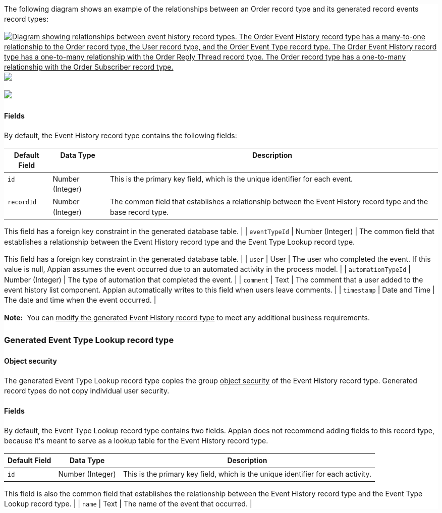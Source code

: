 The following diagram shows an example of the relationships between an Order record type and its generated record events record types:

[![Diagram showing relationships between event history record types. The Order Event History record type has a many-to-one relationship to the Order record type, the User record type, and the Order Event Type record type. The Order Event History record type has a one-to-many relationship with the Order Reply Thread record type. The Order record type has a one-to-many relationship with the Order Subscriber record type.](images/generated-event-history-relationships-24_4.png)![](/suite/help/25.3/images/rn/zoom_magnify_center.png)](#img505)

[![](images/generated-event-history-relationships-24_4.png)](#_)

#### Fields

By default, the Event History record type contains the following fields:

| Default Field | Data Type | Description |
| --- | --- | --- |
| `id` | Number (Integer) | This is the primary key field, which is the unique identifier for each event. |
| `recordId` | Number (Integer) | The common field that establishes a relationship between the Event History record type and the base record type.

This field has a foreign key constraint in the generated database table. |
| `eventTypeId` | Number (Integer) | The common field that establishes a relationship between the Event History record type and the Event Type Lookup record type.

This field has a foreign key constraint in the generated database table. |
| `user` | User | The user who completed the event. If this value is null, Appian assumes the event occurred due to an automated activity in the process model. |
| `automationTypeId` | Number (Integer) | The type of automation that completed the event. |
| `comment` | Text | The comment that a user added to the event history list component. Appian automatically writes to this field when users leave comments. |
| `timestamp` | Date and Time | The date and time when the event occurred. |

**Note:**  You can [modify the generated Event History record type](#modify-the-event-history-record-type) to meet any additional business requirements.

### Generated Event Type Lookup record type

#### Object security

The generated Event Type Lookup record type copies the group [object security](record-security.html) of the Event History record type. Generated record types do not copy individual user security.

#### Fields

By default, the Event Type Lookup record type contains two fields. Appian does not recommend adding fields to this record type, because it's meant to serve as a lookup table for the Event History record type.

| Default Field | Data Type | Description |
| --- | --- | --- |
| `id` | Number (Integer) | This is the primary key field, which is the unique identifier for each activity.

This field is also the common field that establishes the relationship between the Event History record type and the Event Type Lookup record type. |
| `name` | Text | The name of the event that occurred. |
